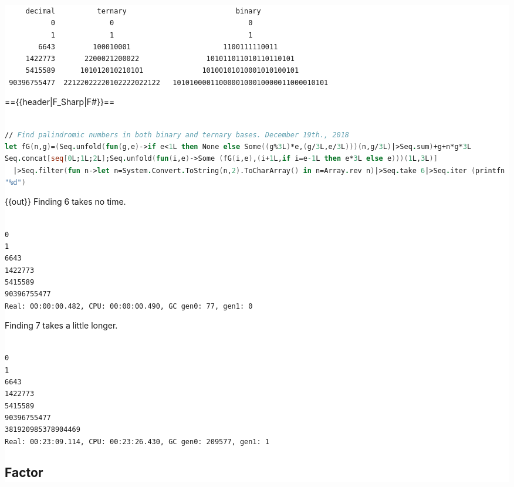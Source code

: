 ```txt
     decimal          ternary                          binary
           0             0                                0
           1             1                                1
        6643         100010001                      1100111110011
     1422773       2200021200022                101011011010110110101
     5415589      101012010210101              10100101010001010100101
 90396755477  22122022220102222022122   1010100001100000100010000011000010101
```


=={{header|F_Sharp|F#}}==

```fsharp

// Find palindromic numbers in both binary and ternary bases. December 19th., 2018
let fG(n,g)=(Seq.unfold(fun(g,e)->if e<1L then None else Some((g%3L)*e,(g/3L,e/3L)))(n,g/3L)|>Seq.sum)+g+n*g*3L
Seq.concat[seq[0L;1L;2L];Seq.unfold(fun(i,e)->Some (fG(i,e),(i+1L,if i=e-1L then e*3L else e)))(1L,3L)]
  |>Seq.filter(fun n->let n=System.Convert.ToString(n,2).ToCharArray() in n=Array.rev n)|>Seq.take 6|>Seq.iter (printfn "%d")

```

{{out}}
Finding 6 takes no time.

```txt

0
1
6643
1422773
5415589
90396755477
Real: 00:00:00.482, CPU: 00:00:00.490, GC gen0: 77, gen1: 0

```

Finding 7 takes a little longer.

```txt

0
1
6643
1422773
5415589
90396755477
381920985378904469
Real: 00:23:09.114, CPU: 00:23:26.430, GC gen0: 209577, gen1: 1

```


## Factor
